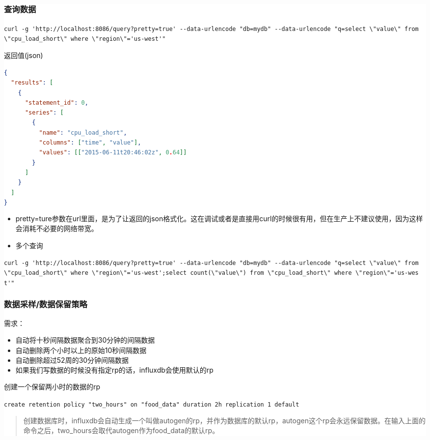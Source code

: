 ### 查询数据

```
curl -g 'http://localhost:8086/query?pretty=true' --data-urlencode "db=mydb" --data-urlencode "q=select \"value\" from \"cpu_load_short\" where \"region\"='us-west'"

```

返回值(json)

```json
{
  "results": [
    {
      "statement_id": 0,
      "series": [
        {
          "name": "cpu_load_short",
          "columns": ["time", "value"],
          "values": [["2015-06-11t20:46:02z", 0.64]]
        }
      ]
    }
  ]
}
```

- pretty=ture参数在url里面，是为了让返回的json格式化。这在调试或者是直接用curl的时候很有用，但在生产上不建议使用，因为这样会消耗不必要的网络带宽。

- 多个查询

```
curl -g 'http://localhost:8086/query?pretty=true' --data-urlencode "db=mydb" --data-urlencode "q=select \"value\" from \"cpu_load_short\" where \"region\"='us-west';select count(\"value\") from \"cpu_load_short\" where \"region\"='us-west'"

```

### 数据采样/数据保留策略

需求：

- 自动将十秒间隔数据聚合到30分钟的间隔数据
- 自动删除两个小时以上的原始10秒间隔数据
- 自动删除超过52周的30分钟间隔数据
- 如果我们写数据的时候没有指定rp的话，influxdb会使用默认的rp

创建一个保留两小时的数据的rp

```
create retention policy "two_hours" on "food_data" duration 2h replication 1 default

```

> 创建数据库时，influxdb会自动生成一个叫做autogen的rp，并作为数据库的默认rp，autogen这个rp会永远保留数据。在输入上面的命令之后，two_hours会取代autogen作为food_data的默认rp。
